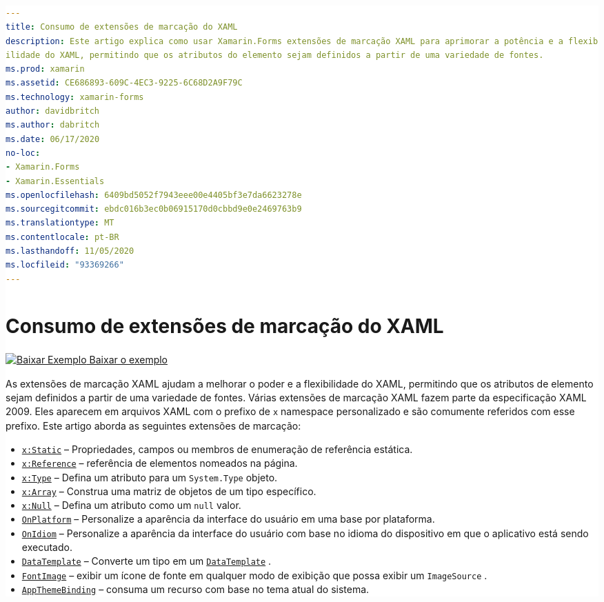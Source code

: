```yaml
---
title: Consumo de extensões de marcação do XAML
description: Este artigo explica como usar Xamarin.Forms extensões de marcação XAML para aprimorar a potência e a flexibilidade do XAML, permitindo que os atributos do elemento sejam definidos a partir de uma variedade de fontes.
ms.prod: xamarin
ms.assetid: CE686893-609C-4EC3-9225-6C68D2A9F79C
ms.technology: xamarin-forms
author: davidbritch
ms.author: dabritch
ms.date: 06/17/2020
no-loc:
- Xamarin.Forms
- Xamarin.Essentials
ms.openlocfilehash: 6409bd5052f7943eee00e4405bf3e7da6623278e
ms.sourcegitcommit: ebdc016b3ec0b06915170d0cbbd9e0e2469763b9
ms.translationtype: MT
ms.contentlocale: pt-BR
ms.lasthandoff: 11/05/2020
ms.locfileid: "93369266"
---
```

# <a name="consuming-xaml-markup-extensions"></a>Consumo de extensões de marcação do XAML

[![Baixar Exemplo](~/media/shared/download.png) Baixar o exemplo](/samples/xamarin/xamarin-forms-samples/xaml-markupextensions)

As extensões de marcação XAML ajudam a melhorar o poder e a flexibilidade do XAML, permitindo que os atributos de elemento sejam definidos a partir de uma variedade de fontes. Várias extensões de marcação XAML fazem parte da especificação XAML 2009. Eles aparecem em arquivos XAML com o prefixo de `x` namespace personalizado e são comumente referidos com esse prefixo. Este artigo aborda as seguintes extensões de marcação:

- [`x:Static`](#xstatic-markup-extension) – Propriedades, campos ou membros de enumeração de referência estática.
- [`x:Reference`](#xreference-markup-extension) – referência de elementos nomeados na página.
- [`x:Type`](#xtype-markup-extension) – Defina um atributo para um `System.Type` objeto.
- [`x:Array`](#xarray-markup-extension) – Construa uma matriz de objetos de um tipo específico.
- [`x:Null`](#xnull-markup-extension) – Defina um atributo como um `null` valor.
- [`OnPlatform`](#onplatform-markup-extension) – Personalize a aparência da interface do usuário em uma base por plataforma.
- [`OnIdiom`](#onidiom-markup-extension) – Personalize a aparência da interface do usuário com base no idioma do dispositivo em que o aplicativo está sendo executado.
- [`DataTemplate`](#datatemplate-markup-extension) – Converte um tipo em um [`DataTemplate`](xref:Xamarin.Forms.DataTemplate) .
- [`FontImage`](#fontimage-markup-extension) – exibir um ícone de fonte em qualquer modo de exibição que possa exibir um `ImageSource` .
- [`AppThemeBinding`](#appthemebinding-markup-extension) – consuma um recurso com base no tema atual do sistema.
